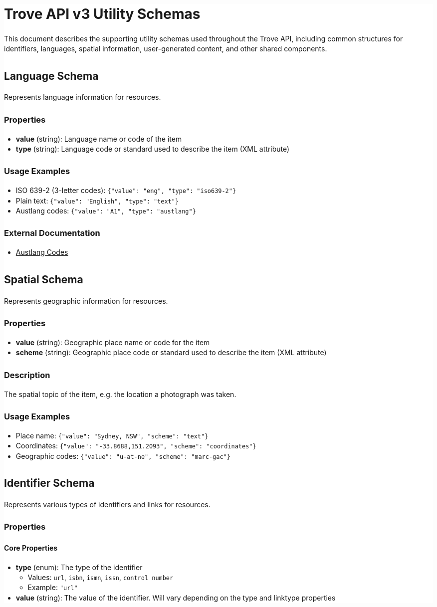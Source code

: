 # Trove API v3 Utility Schemas

This document describes the supporting utility schemas used throughout the Trove API, including common structures for identifiers, languages, spatial information, user-generated content, and other shared components.

## Language Schema

Represents language information for resources.

### Properties

- **value** (string): Language name or code of the item
- **type** (string): Language code or standard used to describe the item (XML attribute)

### Usage Examples

- ISO 639-2 (3-letter codes): `{"value": "eng", "type": "iso639-2"}`
- Plain text: `{"value": "English", "type": "text"}`
- Austlang codes: `{"value": "A1", "type": "austlang"}`

### External Documentation

- [Austlang Codes](https://trove.nla.gov.au/austlang-codes)

## Spatial Schema

Represents geographic information for resources.

### Properties

- **value** (string): Geographic place name or code for the item
- **scheme** (string): Geographic place code or standard used to describe the item (XML attribute)

### Description

The spatial topic of the item, e.g. the location a photograph was taken.

### Usage Examples

- Place name: `{"value": "Sydney, NSW", "scheme": "text"}`
- Coordinates: `{"value": "-33.8688,151.2093", "scheme": "coordinates"}`
- Geographic codes: `{"value": "u-at-ne", "scheme": "marc-gac"}`

## Identifier Schema

Represents various types of identifiers and links for resources.

### Properties

#### Core Properties
- **type** (enum): The type of the identifier
  - Values: `url`, `isbn`, `ismn`, `issn`, `control number`
  - Example: `"url"`
- **value** (string): The value of the identifier. Will vary depending on the type and linktype properties
